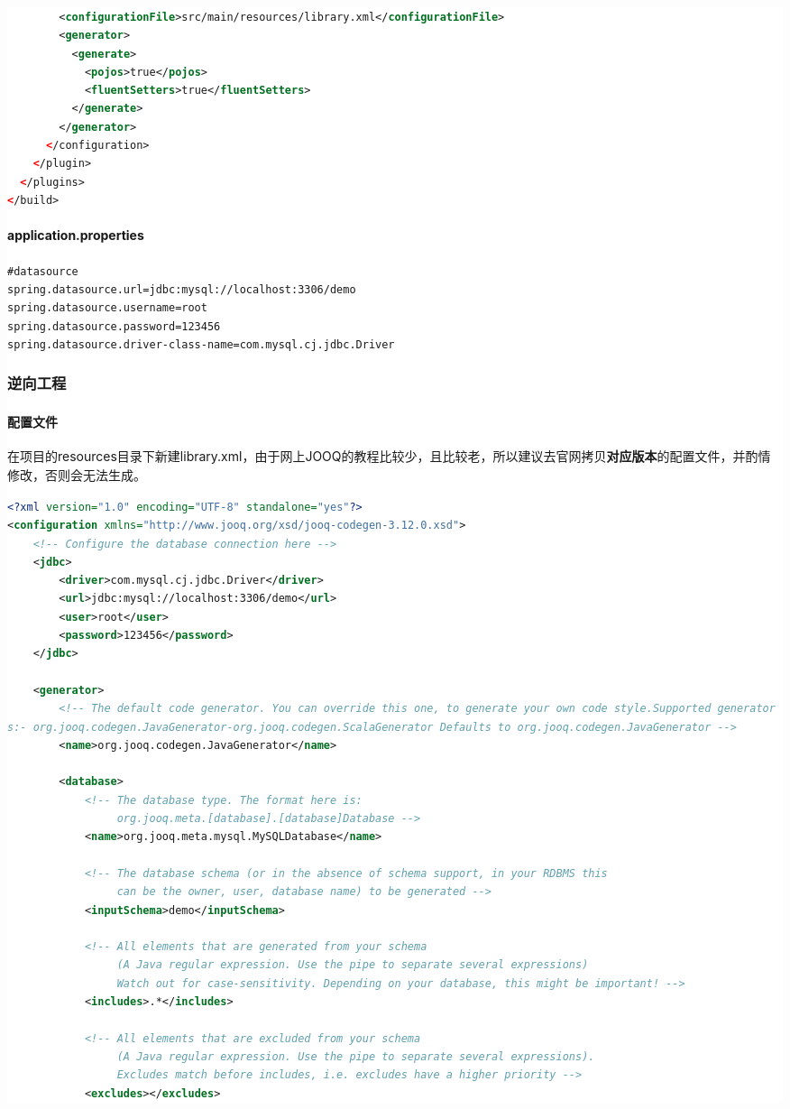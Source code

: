 ```xml
        <configurationFile>src/main/resources/library.xml</configurationFile>
        <generator>
          <generate>
            <pojos>true</pojos>
            <fluentSetters>true</fluentSetters>
          </generate>
        </generator>
      </configuration>
    </plugin>
  </plugins>
</build>
```

#### application.properties

```properties
#datasource
spring.datasource.url=jdbc:mysql://localhost:3306/demo
spring.datasource.username=root
spring.datasource.password=123456
spring.datasource.driver-class-name=com.mysql.cj.jdbc.Driver
```

### 逆向工程

#### 配置文件

在项目的resources目录下新建library.xml，由于网上JOOQ的教程比较少，且比较老，所以建议去官网拷贝**对应版本**的配置文件，并酌情修改，否则会无法生成。

```xml
<?xml version="1.0" encoding="UTF-8" standalone="yes"?>
<configuration xmlns="http://www.jooq.org/xsd/jooq-codegen-3.12.0.xsd">
    <!-- Configure the database connection here -->
    <jdbc>
        <driver>com.mysql.cj.jdbc.Driver</driver>
        <url>jdbc:mysql://localhost:3306/demo</url>
        <user>root</user>
        <password>123456</password>
    </jdbc>

    <generator>
        <!-- The default code generator. You can override this one, to generate your own code style.Supported generators:- org.jooq.codegen.JavaGenerator-org.jooq.codegen.ScalaGenerator Defaults to org.jooq.codegen.JavaGenerator -->
        <name>org.jooq.codegen.JavaGenerator</name>

        <database>
            <!-- The database type. The format here is:
                 org.jooq.meta.[database].[database]Database -->
            <name>org.jooq.meta.mysql.MySQLDatabase</name>

            <!-- The database schema (or in the absence of schema support, in your RDBMS this
                 can be the owner, user, database name) to be generated -->
            <inputSchema>demo</inputSchema>

            <!-- All elements that are generated from your schema
                 (A Java regular expression. Use the pipe to separate several expressions)
                 Watch out for case-sensitivity. Depending on your database, this might be important! -->
            <includes>.*</includes>

            <!-- All elements that are excluded from your schema
                 (A Java regular expression. Use the pipe to separate several expressions).
                 Excludes match before includes, i.e. excludes have a higher priority -->
            <excludes></excludes>
```